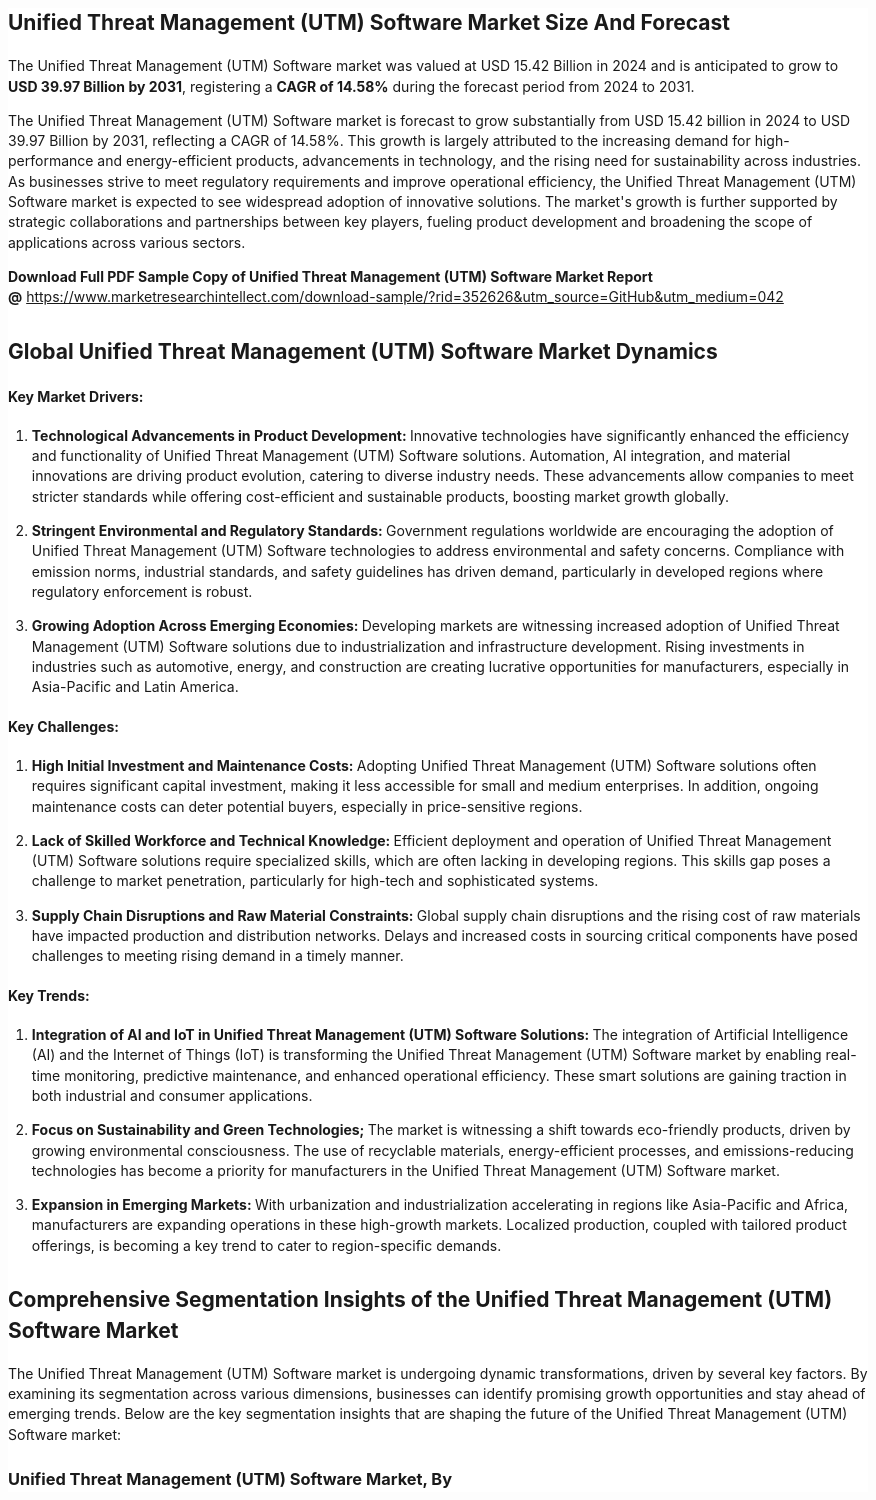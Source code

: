 <h2>Unified Threat Management (UTM) Software Market Size And Forecast</h2><p>The Unified Threat Management (UTM) Software market was valued at USD 15.42 Billion in 2024 and is anticipated to grow to <strong>USD 39.97 Billion by 2031</strong>, registering a <strong>CAGR of 14.58%</strong> during the forecast period from 2024 to 2031.</p><p>The Unified Threat Management (UTM) Software market is forecast to grow substantially from USD 15.42 billion in 2024 to USD 39.97 Billion by 2031, reflecting a CAGR of 14.58%. This growth is largely attributed to the increasing demand for high-performance and energy-efficient products, advancements in technology, and the rising need for sustainability across industries. As businesses strive to meet regulatory requirements and improve operational efficiency, the Unified Threat Management (UTM) Software market is expected to see widespread adoption of innovative solutions. The market's growth is further supported by strategic collaborations and partnerships between key players, fueling product development and broadening the scope of applications across various sectors.</p><p><strong>Download Full PDF Sample Copy of Unified Threat Management (UTM) Software Market Report @</strong>&nbsp;<a href="https://www.marketresearchintellect.com/download-sample/?rid=352626&amp;utm_source=GitHub&amp;utm_medium=042">https://www.marketresearchintellect.com/download-sample/?rid=352626&amp;utm_source=GitHub&amp;utm_medium=042</a></p><h2>Global Unified Threat Management (UTM) Software Market Dynamics</h2><h4><strong>Key Market Drivers:</strong></h4><ol><li><p><strong>Technological Advancements in Product Development:&nbsp;</strong>Innovative technologies have significantly enhanced the efficiency and functionality of Unified Threat Management (UTM) Software solutions. Automation, AI integration, and material innovations are driving product evolution, catering to diverse industry needs. These advancements allow companies to meet stricter standards while offering cost-efficient and sustainable products, boosting market growth globally.</p></li><li><p><strong>Stringent Environmental and Regulatory Standards:&nbsp;</strong>Government regulations worldwide are encouraging the adoption of Unified Threat Management (UTM) Software technologies to address environmental and safety concerns. Compliance with emission norms, industrial standards, and safety guidelines has driven demand, particularly in developed regions where regulatory enforcement is robust.</p></li><li><p><strong>Growing Adoption Across Emerging Economies:&nbsp;</strong>Developing markets are witnessing increased adoption of Unified Threat Management (UTM) Software solutions due to industrialization and infrastructure development. Rising investments in industries such as automotive, energy, and construction are creating lucrative opportunities for manufacturers, especially in Asia-Pacific and Latin America.</p></li></ol><h4><strong>Key Challenges:</strong></h4><ol><li><p><strong>High Initial Investment and Maintenance Costs:&nbsp;</strong>Adopting Unified Threat Management (UTM) Software solutions often requires significant capital investment, making it less accessible for small and medium enterprises. In addition, ongoing maintenance costs can deter potential buyers, especially in price-sensitive regions.</p></li><li><p><strong>Lack of Skilled Workforce and Technical Knowledge:&nbsp;</strong>Efficient deployment and operation of Unified Threat Management (UTM) Software solutions require specialized skills, which are often lacking in developing regions. This skills gap poses a challenge to market penetration, particularly for high-tech and sophisticated systems.</p></li><li><p><strong>Supply Chain Disruptions and Raw Material Constraints:&nbsp;</strong>Global supply chain disruptions and the rising cost of raw materials have impacted production and distribution networks. Delays and increased costs in sourcing critical components have posed challenges to meeting rising demand in a timely manner.</p></li></ol><h4><strong>Key Trends:</strong></h4><ol><li><p><strong>Integration of AI and IoT in Unified Threat Management (UTM) Software Solutions:&nbsp;</strong>The integration of Artificial Intelligence (AI) and the Internet of Things (IoT) is transforming the Unified Threat Management (UTM) Software market by enabling real-time monitoring, predictive maintenance, and enhanced operational efficiency. These smart solutions are gaining traction in both industrial and consumer applications.</p></li><li><p><strong>Focus on Sustainability and Green Technologies;&nbsp;</strong>The market is witnessing a shift towards eco-friendly products, driven by growing environmental consciousness. The use of recyclable materials, energy-efficient processes, and emissions-reducing technologies has become a priority for manufacturers in the Unified Threat Management (UTM) Software market.</p></li><li><p><strong>Expansion in Emerging Markets:&nbsp;</strong>With urbanization and industrialization accelerating in regions like Asia-Pacific and Africa, manufacturers are expanding operations in these high-growth markets. Localized production, coupled with tailored product offerings, is becoming a key trend to cater to region-specific demands.</p></li></ol><div class="article-main__content" data-test-id="publishing-text-block"><h2>Comprehensive Segmentation Insights of the Unified Threat Management (UTM) Software Market</h2><p>The Unified Threat Management (UTM) Software market is undergoing dynamic transformations, driven by several key factors. By examining its segmentation across various dimensions, businesses can identify promising growth opportunities and stay ahead of emerging trends. Below are the key segmentation insights that are shaping the future of the Unified Threat Management (UTM) Software market:</p><h3><strong>Unified Threat Management (UTM) Software Market, By